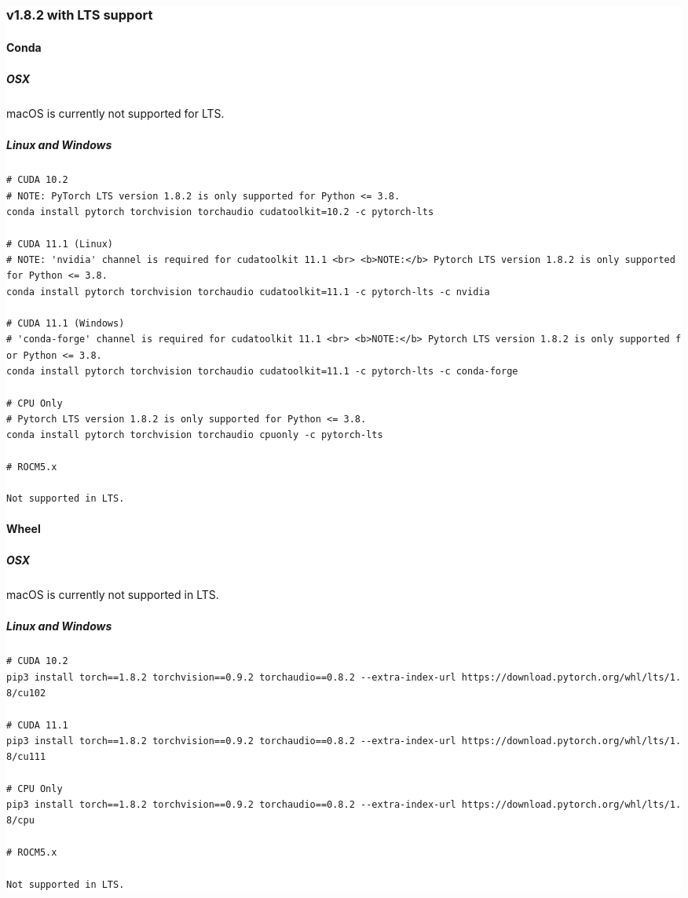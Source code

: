 ### v1.8.2 with LTS support

#### Conda

##### OSX

macOS is currently not supported for LTS.

##### Linux and Windows

```
# CUDA 10.2
# NOTE: PyTorch LTS version 1.8.2 is only supported for Python <= 3.8.
conda install pytorch torchvision torchaudio cudatoolkit=10.2 -c pytorch-lts

# CUDA 11.1 (Linux)
# NOTE: 'nvidia' channel is required for cudatoolkit 11.1 <br> <b>NOTE:</b> Pytorch LTS version 1.8.2 is only supported for Python <= 3.8.
conda install pytorch torchvision torchaudio cudatoolkit=11.1 -c pytorch-lts -c nvidia

# CUDA 11.1 (Windows)
# 'conda-forge' channel is required for cudatoolkit 11.1 <br> <b>NOTE:</b> Pytorch LTS version 1.8.2 is only supported for Python <= 3.8.
conda install pytorch torchvision torchaudio cudatoolkit=11.1 -c pytorch-lts -c conda-forge

# CPU Only
# Pytorch LTS version 1.8.2 is only supported for Python <= 3.8.
conda install pytorch torchvision torchaudio cpuonly -c pytorch-lts

# ROCM5.x

Not supported in LTS.
```

#### Wheel

##### OSX

macOS is currently not supported in LTS.

##### Linux and Windows

```
# CUDA 10.2
pip3 install torch==1.8.2 torchvision==0.9.2 torchaudio==0.8.2 --extra-index-url https://download.pytorch.org/whl/lts/1.8/cu102

# CUDA 11.1
pip3 install torch==1.8.2 torchvision==0.9.2 torchaudio==0.8.2 --extra-index-url https://download.pytorch.org/whl/lts/1.8/cu111

# CPU Only
pip3 install torch==1.8.2 torchvision==0.9.2 torchaudio==0.8.2 --extra-index-url https://download.pytorch.org/whl/lts/1.8/cpu

# ROCM5.x

Not supported in LTS.
```
